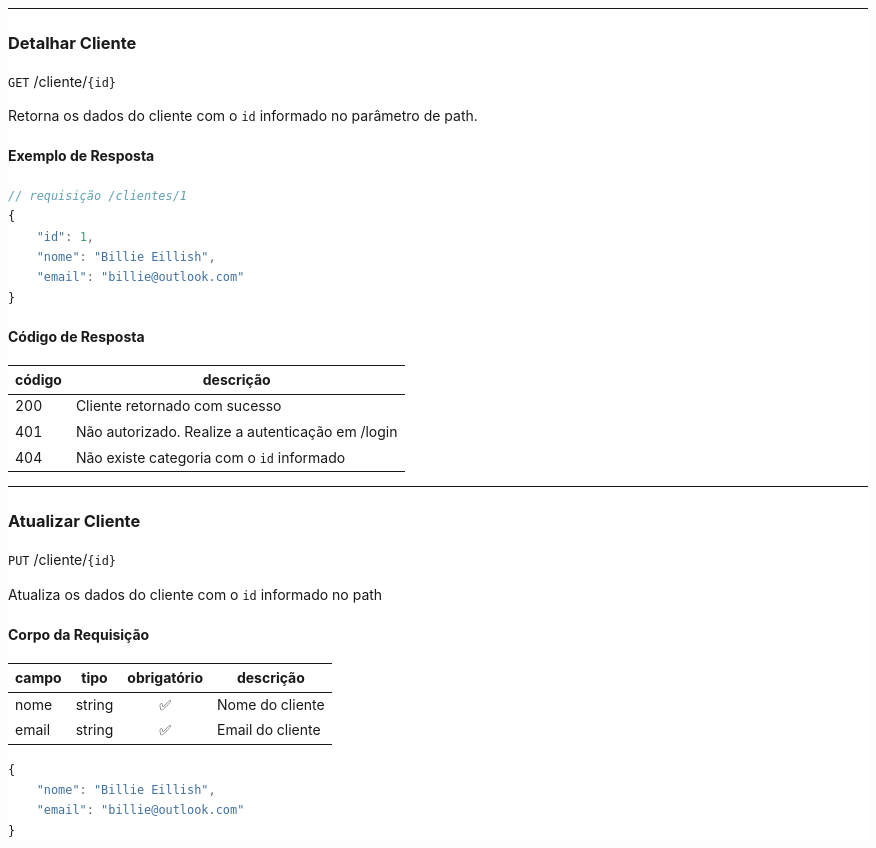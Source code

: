 
---

### Detalhar Cliente

`GET` /cliente/`{id}`

Retorna os dados do cliente com o `id` informado no parâmetro de path.


#### Exemplo de Resposta

```js
// requisição /clientes/1
{
    "id": 1,
    "nome": "Billie Eillish",
    "email": "billie@outlook.com"
}

```

#### Código de Resposta

| código | descrição |
|--------|-----------|
|200| Cliente retornado com sucesso
|401| Não autorizado. Realize a autenticação em /login
|404| Não existe categoria com o `id` informado

---

### Atualizar Cliente

`PUT` /cliente/`{id}`

Atualiza os dados do cliente com o `id` informado no path


#### Corpo da Requisição

|campo|tipo|obrigatório|descrição
|-----|----|:-----------:|--------
|nome|string|✅| Nome do cliente
|email|string|✅| Email do cliente

```js
{
    "nome": "Billie Eillish",
    "email": "billie@outlook.com"
}

```
